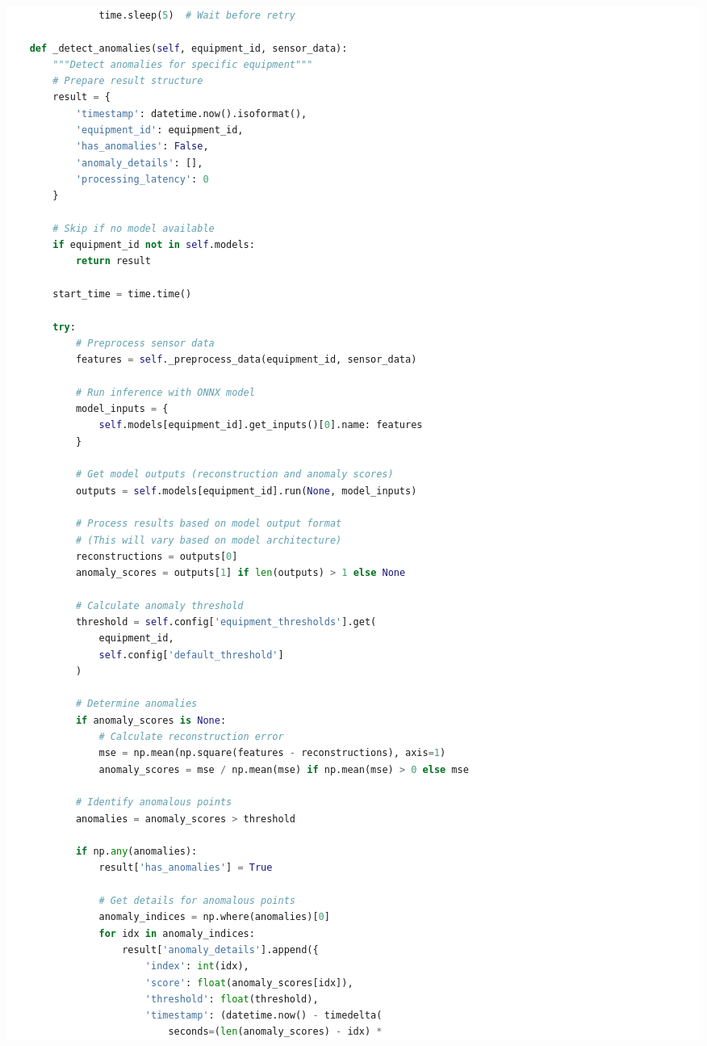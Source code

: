 ```python
                time.sleep(5)  # Wait before retry
    
    def _detect_anomalies(self, equipment_id, sensor_data):
        """Detect anomalies for specific equipment"""
        # Prepare result structure
        result = {
            'timestamp': datetime.now().isoformat(),
            'equipment_id': equipment_id,
            'has_anomalies': False,
            'anomaly_details': [],
            'processing_latency': 0
        }
        
        # Skip if no model available
        if equipment_id not in self.models:
            return result
        
        start_time = time.time()
        
        try:
            # Preprocess sensor data
            features = self._preprocess_data(equipment_id, sensor_data)
            
            # Run inference with ONNX model
            model_inputs = {
                self.models[equipment_id].get_inputs()[0].name: features
            }
            
            # Get model outputs (reconstruction and anomaly scores)
            outputs = self.models[equipment_id].run(None, model_inputs)
            
            # Process results based on model output format
            # (This will vary based on model architecture)
            reconstructions = outputs[0]
            anomaly_scores = outputs[1] if len(outputs) > 1 else None
            
            # Calculate anomaly threshold
            threshold = self.config['equipment_thresholds'].get(
                equipment_id, 
                self.config['default_threshold']
            )
            
            # Determine anomalies
            if anomaly_scores is None:
                # Calculate reconstruction error
                mse = np.mean(np.square(features - reconstructions), axis=1)
                anomaly_scores = mse / np.mean(mse) if np.mean(mse) > 0 else mse
            
            # Identify anomalous points
            anomalies = anomaly_scores > threshold
            
            if np.any(anomalies):
                result['has_anomalies'] = True
                
                # Get details for anomalous points
                anomaly_indices = np.where(anomalies)[0]
                for idx in anomaly_indices:
                    result['anomaly_details'].append({
                        'index': int(idx),
                        'score': float(anomaly_scores[idx]),
                        'threshold': float(threshold),
                        'timestamp': (datetime.now() - timedelta(
                            seconds=(len(anomaly_scores) - idx) * 
```